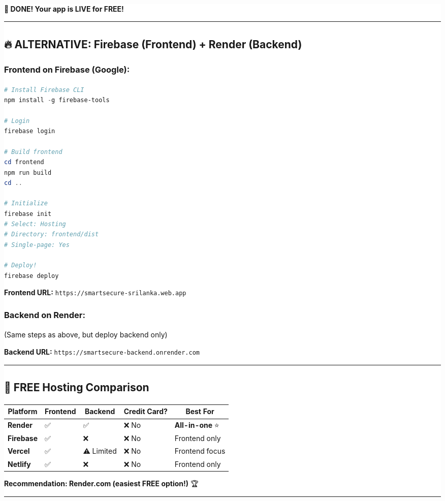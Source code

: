 **🎉 DONE! Your app is LIVE for FREE!**

---

## 🔥 ALTERNATIVE: Firebase (Frontend) + Render (Backend)

### Frontend on Firebase (Google):

```powershell
# Install Firebase CLI
npm install -g firebase-tools

# Login
firebase login

# Build frontend
cd frontend
npm run build
cd ..

# Initialize
firebase init
# Select: Hosting
# Directory: frontend/dist
# Single-page: Yes

# Deploy!
firebase deploy
```

**Frontend URL:** `https://smartsecure-srilanka.web.app`

### Backend on Render:
(Same steps as above, but deploy backend only)

**Backend URL:** `https://smartsecure-backend.onrender.com`

---

## 💯 FREE Hosting Comparison

| Platform | Frontend | Backend | Credit Card? | Best For |
|----------|----------|---------|--------------|----------|
| **Render** | ✅ | ✅ | ❌ No | **All-in-one** ⭐ |
| **Firebase** | ✅ | ❌ | ❌ No | Frontend only |
| **Vercel** | ✅ | ⚠️ Limited | ❌ No | Frontend focus |
| **Netlify** | ✅ | ❌ | ❌ No | Frontend only |

**Recommendation: Render.com (easiest FREE option!)** 🏆

---